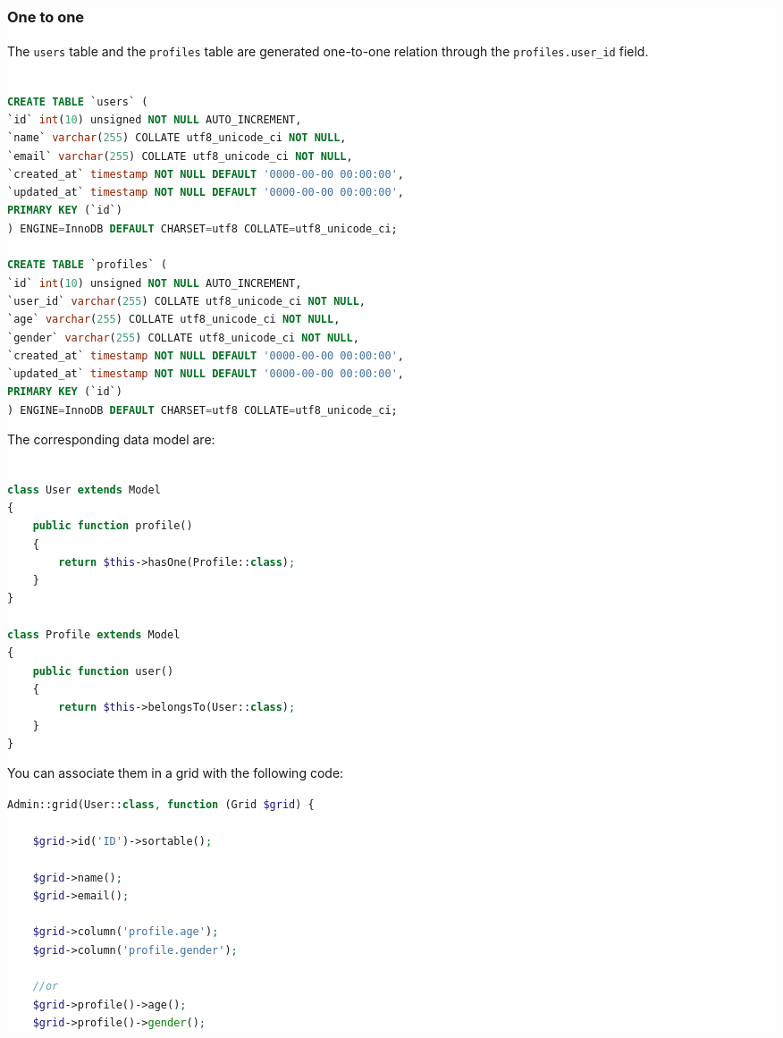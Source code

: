 
### One to one

The `users` table and the `profiles` table are generated one-to-one relation through the `profiles.user_id` field.

```sql

CREATE TABLE `users` (
`id` int(10) unsigned NOT NULL AUTO_INCREMENT,
`name` varchar(255) COLLATE utf8_unicode_ci NOT NULL,
`email` varchar(255) COLLATE utf8_unicode_ci NOT NULL,
`created_at` timestamp NOT NULL DEFAULT '0000-00-00 00:00:00',
`updated_at` timestamp NOT NULL DEFAULT '0000-00-00 00:00:00',
PRIMARY KEY (`id`)
) ENGINE=InnoDB DEFAULT CHARSET=utf8 COLLATE=utf8_unicode_ci;

CREATE TABLE `profiles` (
`id` int(10) unsigned NOT NULL AUTO_INCREMENT,
`user_id` varchar(255) COLLATE utf8_unicode_ci NOT NULL,
`age` varchar(255) COLLATE utf8_unicode_ci NOT NULL,
`gender` varchar(255) COLLATE utf8_unicode_ci NOT NULL,
`created_at` timestamp NOT NULL DEFAULT '0000-00-00 00:00:00',
`updated_at` timestamp NOT NULL DEFAULT '0000-00-00 00:00:00',
PRIMARY KEY (`id`)
) ENGINE=InnoDB DEFAULT CHARSET=utf8 COLLATE=utf8_unicode_ci;
```

The corresponding data model are:

```php

class User extends Model
{
    public function profile()
    {
        return $this->hasOne(Profile::class);
    }
}

class Profile extends Model
{
    public function user()
    {
        return $this->belongsTo(User::class);
    }
}

```

You can associate them in a grid with the following code:

```php
Admin::grid(User::class, function (Grid $grid) {

    $grid->id('ID')->sortable();

    $grid->name();
    $grid->email();
    
    $grid->column('profile.age');
    $grid->column('profile.gender');

    //or
    $grid->profile()->age();
    $grid->profile()->gender();

```